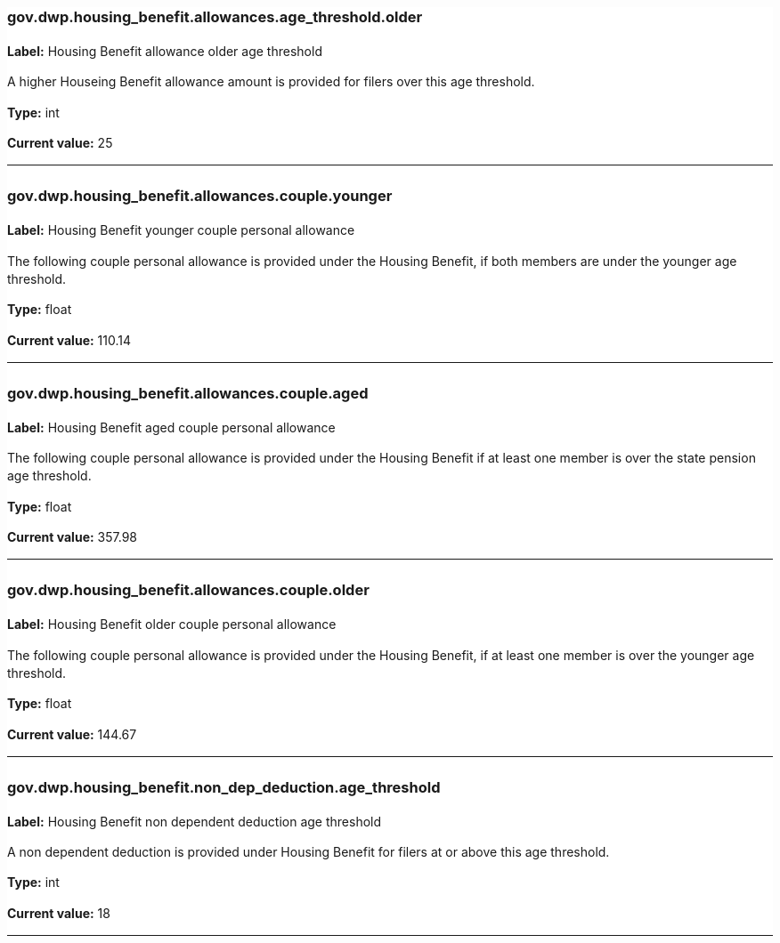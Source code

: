 ### gov.dwp.housing_benefit.allowances.age_threshold.older
**Label:** Housing Benefit allowance older age threshold

A higher Houseing Benefit allowance amount is provided for filers over this age threshold.

**Type:** int

**Current value:** 25

---

### gov.dwp.housing_benefit.allowances.couple.younger
**Label:** Housing Benefit younger couple personal allowance

The following couple personal allowance is provided under the Housing Benefit, if both members are under the younger age threshold.

**Type:** float

**Current value:** 110.14

---

### gov.dwp.housing_benefit.allowances.couple.aged
**Label:** Housing Benefit aged couple personal allowance

The following couple personal allowance is provided under the Housing Benefit if at least one member is over the state pension age threshold.

**Type:** float

**Current value:** 357.98

---

### gov.dwp.housing_benefit.allowances.couple.older
**Label:** Housing Benefit older couple personal allowance

The following couple personal allowance is provided under the Housing Benefit, if at least one member is over the younger age threshold.

**Type:** float

**Current value:** 144.67

---

### gov.dwp.housing_benefit.non_dep_deduction.age_threshold
**Label:** Housing Benefit non dependent deduction age threshold

A non dependent deduction is provided under Housing Benefit for filers at or above this age threshold.

**Type:** int

**Current value:** 18

---
